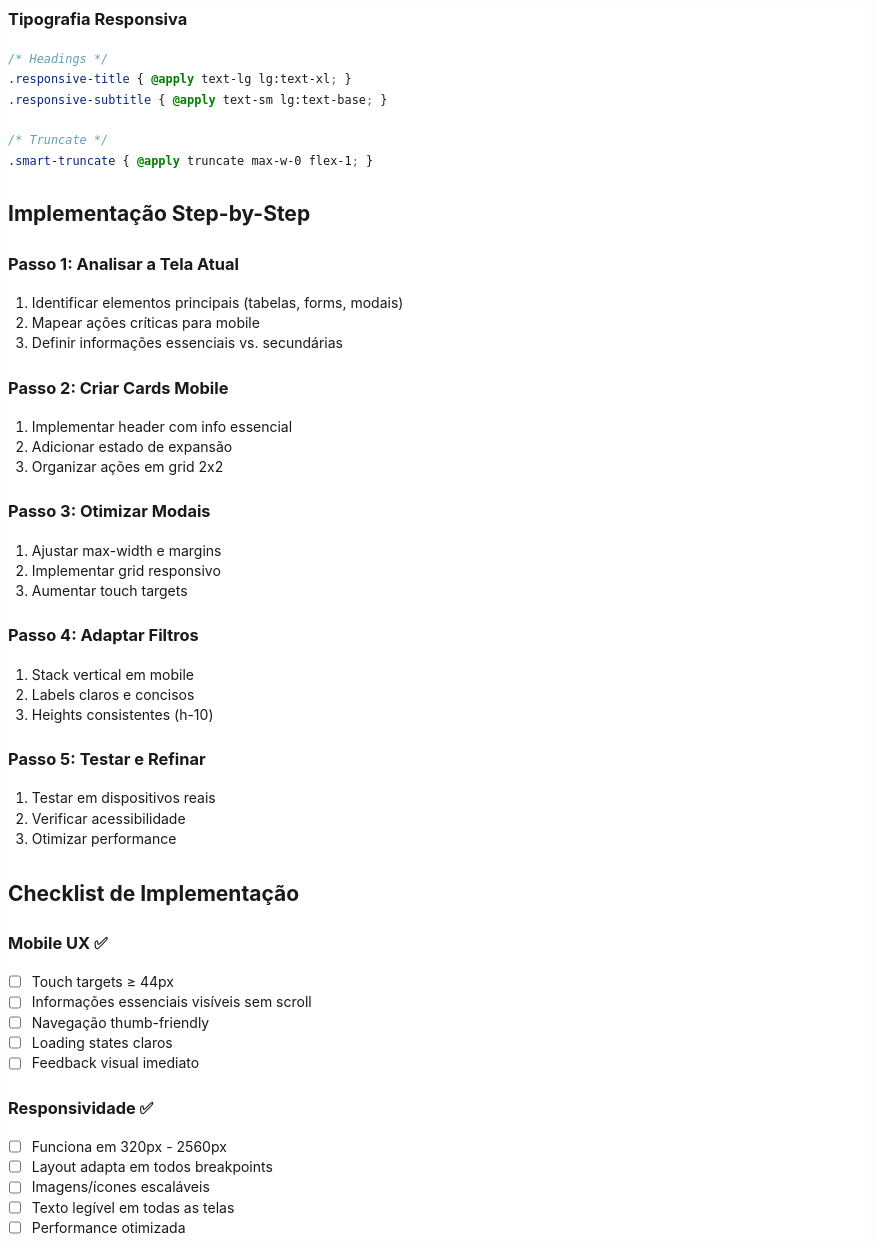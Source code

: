 ### Tipografia Responsiva
```css
/* Headings */
.responsive-title { @apply text-lg lg:text-xl; }
.responsive-subtitle { @apply text-sm lg:text-base; }

/* Truncate */
.smart-truncate { @apply truncate max-w-0 flex-1; }
```

## Implementação Step-by-Step

### Passo 1: Analisar a Tela Atual
1. Identificar elementos principais (tabelas, forms, modais)
2. Mapear ações críticas para mobile
3. Definir informações essenciais vs. secundárias

### Passo 2: Criar Cards Mobile
1. Implementar header com info essencial
2. Adicionar estado de expansão
3. Organizar ações em grid 2x2

### Passo 3: Otimizar Modais
1. Ajustar max-width e margins
2. Implementar grid responsivo
3. Aumentar touch targets

### Passo 4: Adaptar Filtros
1. Stack vertical em mobile
2. Labels claros e concisos
3. Heights consistentes (h-10)

### Passo 5: Testar e Refinar
1. Testar em dispositivos reais
2. Verificar acessibilidade
3. Otimizar performance

## Checklist de Implementação

### Mobile UX ✅
- [ ] Touch targets ≥ 44px
- [ ] Informações essenciais visíveis sem scroll
- [ ] Navegação thumb-friendly
- [ ] Loading states claros
- [ ] Feedback visual imediato

### Responsividade ✅
- [ ] Funciona em 320px - 2560px
- [ ] Layout adapta em todos breakpoints
- [ ] Imagens/ícones escaláveis
- [ ] Texto legível em todas as telas
- [ ] Performance otimizada
